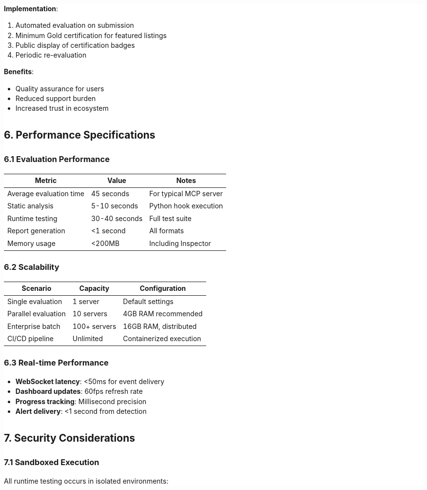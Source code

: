**Implementation**:
1. Automated evaluation on submission
2. Minimum Gold certification for featured listings
3. Public display of certification badges
4. Periodic re-evaluation

**Benefits**:
- Quality assurance for users
- Reduced support burden
- Increased trust in ecosystem

## 6. Performance Specifications

### 6.1 Evaluation Performance

| Metric | Value | Notes |
|--------|-------|-------|
| Average evaluation time | 45 seconds | For typical MCP server |
| Static analysis | 5-10 seconds | Python hook execution |
| Runtime testing | 30-40 seconds | Full test suite |
| Report generation | <1 second | All formats |
| Memory usage | <200MB | Including Inspector |

### 6.2 Scalability

| Scenario | Capacity | Configuration |
|----------|----------|---------------|
| Single evaluation | 1 server | Default settings |
| Parallel evaluation | 10 servers | 4GB RAM recommended |
| Enterprise batch | 100+ servers | 16GB RAM, distributed |
| CI/CD pipeline | Unlimited | Containerized execution |

### 6.3 Real-time Performance

- **WebSocket latency**: <50ms for event delivery
- **Dashboard updates**: 60fps refresh rate
- **Progress tracking**: Millisecond precision
- **Alert delivery**: <1 second from detection

## 7. Security Considerations

### 7.1 Sandboxed Execution

All runtime testing occurs in isolated environments:

